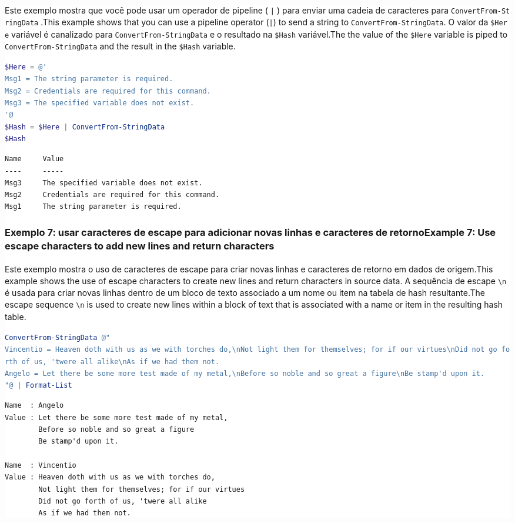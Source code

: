 <span data-ttu-id="254f9-144">Este exemplo mostra que você pode usar um operador de pipeline ( `|` ) para enviar uma cadeia de caracteres para `ConvertFrom-StringData` .</span><span class="sxs-lookup"><span data-stu-id="254f9-144">This example shows that you can use a pipeline operator (`|`) to send a string to `ConvertFrom-StringData`.</span></span> <span data-ttu-id="254f9-145">O valor da `$Here` variável é canalizado para `ConvertFrom-StringData` e o resultado na `$Hash` variável.</span><span class="sxs-lookup"><span data-stu-id="254f9-145">The the value of the `$Here` variable is piped to `ConvertFrom-StringData` and the result in the `$Hash` variable.</span></span>

```powershell
$Here = @'
Msg1 = The string parameter is required.
Msg2 = Credentials are required for this command.
Msg3 = The specified variable does not exist.
'@
$Hash = $Here | ConvertFrom-StringData
$Hash
```

```Output
Name     Value
----     -----
Msg3     The specified variable does not exist.
Msg2     Credentials are required for this command.
Msg1     The string parameter is required.
```

### <span data-ttu-id="254f9-146">Exemplo 7: usar caracteres de escape para adicionar novas linhas e caracteres de retorno</span><span class="sxs-lookup"><span data-stu-id="254f9-146">Example 7: Use escape characters to add new lines and return characters</span></span>

<span data-ttu-id="254f9-147">Este exemplo mostra o uso de caracteres de escape para criar novas linhas e caracteres de retorno em dados de origem.</span><span class="sxs-lookup"><span data-stu-id="254f9-147">This example shows the use of escape characters to create new lines and return characters in source data.</span></span> <span data-ttu-id="254f9-148">A sequência de escape `\n` é usada para criar novas linhas dentro de um bloco de texto associado a um nome ou item na tabela de hash resultante.</span><span class="sxs-lookup"><span data-stu-id="254f9-148">The escape sequence `\n` is used to create new lines within a block of text that is associated with a name or item in the resulting hash table.</span></span>

```powershell
ConvertFrom-StringData @"
Vincentio = Heaven doth with us as we with torches do,\nNot light them for themselves; for if our virtues\nDid not go forth of us, 'twere all alike\nAs if we had them not.
Angelo = Let there be some more test made of my metal,\nBefore so noble and so great a figure\nBe stamp'd upon it.
"@ | Format-List
```

```Output
Name  : Angelo
Value : Let there be some more test made of my metal,
        Before so noble and so great a figure
        Be stamp'd upon it.

Name  : Vincentio
Value : Heaven doth with us as we with torches do,
        Not light them for themselves; for if our virtues
        Did not go forth of us, 'twere all alike
        As if we had them not.
```
